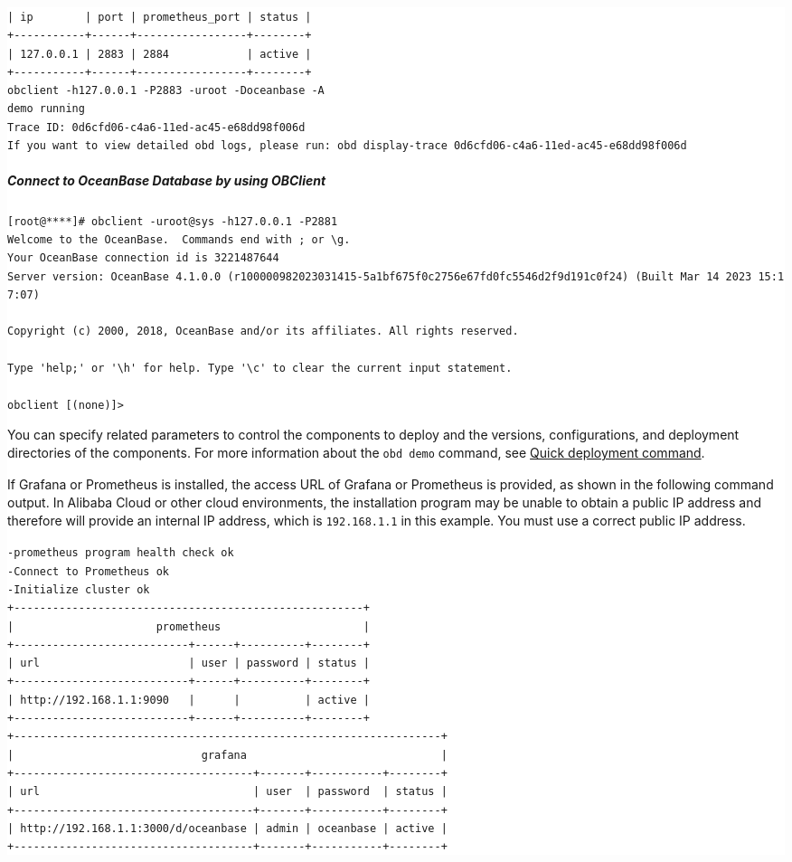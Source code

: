 ```shell
| ip        | port | prometheus_port | status |
+-----------+------+-----------------+--------+
| 127.0.0.1 | 2883 | 2884            | active |
+-----------+------+-----------------+--------+
obclient -h127.0.0.1 -P2883 -uroot -Doceanbase -A
demo running
Trace ID: 0d6cfd06-c4a6-11ed-ac45-e68dd98f006d
If you want to view detailed obd logs, please run: obd display-trace 0d6cfd06-c4a6-11ed-ac45-e68dd98f006d
```

##### Connect to OceanBase Database by using OBClient

```shell
[root@****]# obclient -uroot@sys -h127.0.0.1 -P2881
Welcome to the OceanBase.  Commands end with ; or \g.
Your OceanBase connection id is 3221487644
Server version: OceanBase 4.1.0.0 (r100000982023031415-5a1bf675f0c2756e67fd0fc5546d2f9d191c0f24) (Built Mar 14 2023 15:17:07)

Copyright (c) 2000, 2018, OceanBase and/or its affiliates. All rights reserved.

Type 'help;' or '\h' for help. Type '\c' to clear the current input statement.

obclient [(none)]>
```

You can specify related parameters to control the components to deploy and the versions, configurations, and deployment directories of the components. For more information about the `obd demo` command, see [Quick deployment command](https://en.oceanbase.com/docs/community-obd-en-10000000000842674).

If Grafana or Prometheus is installed, the access URL of Grafana or Prometheus is provided, as shown in the following command output. In Alibaba Cloud or other cloud environments, the installation program may be unable to obtain a public IP address and therefore will provide an internal IP address, which is `192.168.1.1` in this example. You must use a correct public IP address.

```test
-prometheus program health check ok
-Connect to Prometheus ok
-Initialize cluster ok
+------------------------------------------------------+
|                      prometheus                      |
+---------------------------+------+----------+--------+
| url                       | user | password | status |
+---------------------------+------+----------+--------+
| http://192.168.1.1:9090   |      |          | active |
+---------------------------+------+----------+--------+
+------------------------------------------------------------------+
|                             grafana                              |
+-------------------------------------+-------+-----------+--------+
| url                                 | user  | password  | status |
+-------------------------------------+-------+-----------+--------+
| http://192.168.1.1:3000/d/oceanbase | admin | oceanbase | active |
+-------------------------------------+-------+-----------+--------+
```
